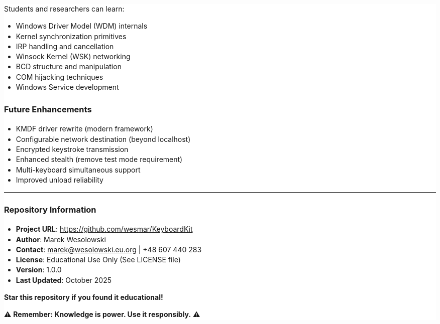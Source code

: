 Students and researchers can learn:

- Windows Driver Model (WDM) internals
- Kernel synchronization primitives
- IRP handling and cancellation
- Winsock Kernel (WSK) networking
- BCD structure and manipulation
- COM hijacking techniques
- Windows Service development

### Future Enhancements

- KMDF driver rewrite (modern framework)
- Configurable network destination (beyond localhost)
- Encrypted keystroke transmission
- Enhanced stealth (remove test mode requirement)
- Multi-keyboard simultaneous support
- Improved unload reliability

---

### Repository Information

- **Project URL**: https://github.com/wesmar/KeyboardKit
- **Author**: Marek Wesolowski
- **Contact**: marek@wesolowski.eu.org | +48 607 440 283
- **License**: Educational Use Only (See LICENSE file)
- **Version**: 1.0.0
- **Last Updated**: October 2025

**Star this repository if you found it educational!**

⚠️ **Remember: Knowledge is power. Use it responsibly.** ⚠️
